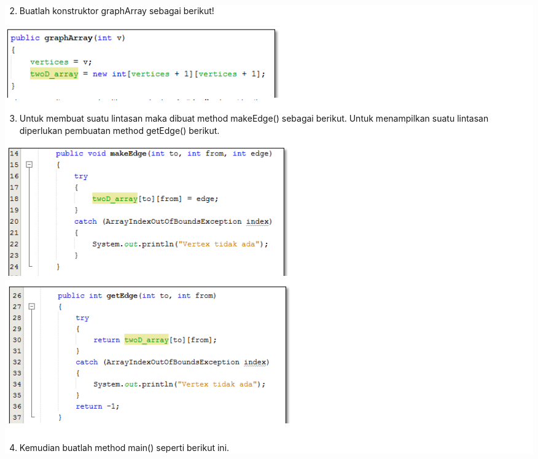 2. Buatlah konstruktor graphArray sebagai berikut!

<img src="img/2212.png">

3. Untuk membuat suatu lintasan maka dibuat method makeEdge() sebagai berikut. Untuk menampilkan suatu lintasan diperlukan pembuatan method getEdge() berikut.

<img src="img/2213.png">

<img src="img/2214.png">

4. Kemudian buatlah method main() seperti berikut ini.
